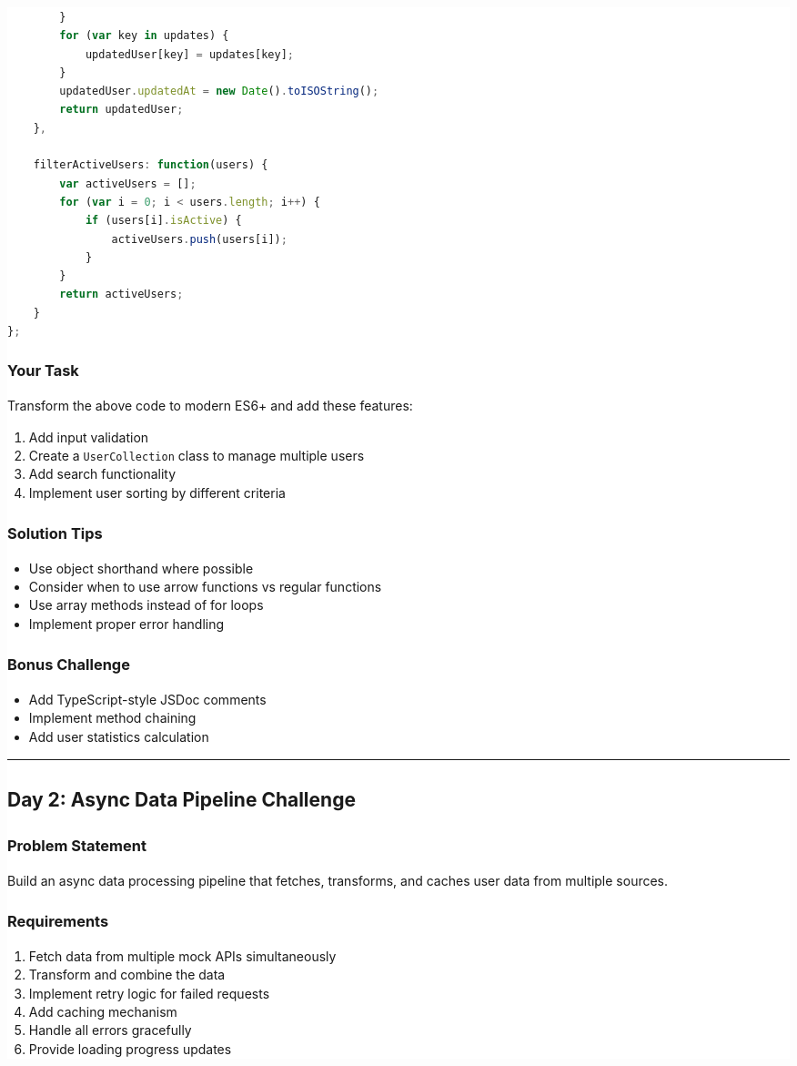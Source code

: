 ```javascript
        }
        for (var key in updates) {
            updatedUser[key] = updates[key];
        }
        updatedUser.updatedAt = new Date().toISOString();
        return updatedUser;
    },
    
    filterActiveUsers: function(users) {
        var activeUsers = [];
        for (var i = 0; i < users.length; i++) {
            if (users[i].isActive) {
                activeUsers.push(users[i]);
            }
        }
        return activeUsers;
    }
};
```

### Your Task
Transform the above code to modern ES6+ and add these features:
1. Add input validation
2. Create a `UserCollection` class to manage multiple users
3. Add search functionality
4. Implement user sorting by different criteria

### Solution Tips
- Use object shorthand where possible
- Consider when to use arrow functions vs regular functions
- Use array methods instead of for loops
- Implement proper error handling

### Bonus Challenge
- Add TypeScript-style JSDoc comments
- Implement method chaining
- Add user statistics calculation

---

## Day 2: Async Data Pipeline Challenge

### Problem Statement
Build an async data processing pipeline that fetches, transforms, and caches user data from multiple sources.

### Requirements
1. Fetch data from multiple mock APIs simultaneously
2. Transform and combine the data
3. Implement retry logic for failed requests
4. Add caching mechanism
5. Handle all errors gracefully
6. Provide loading progress updates
